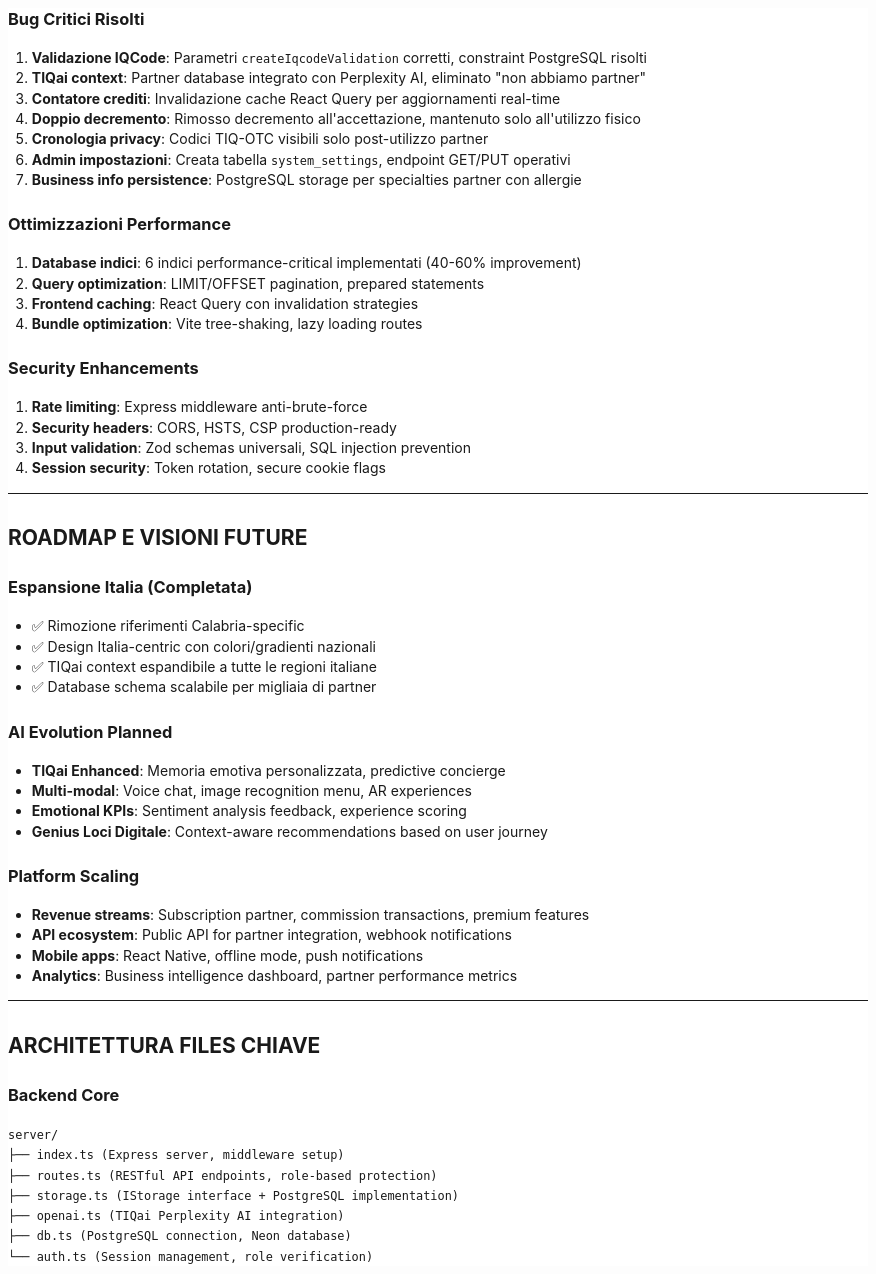 ### Bug Critici Risolti
1. **Validazione IQCode**: Parametri `createIqcodeValidation` corretti, constraint PostgreSQL risolti
2. **TIQai context**: Partner database integrato con Perplexity AI, eliminato "non abbiamo partner"
3. **Contatore crediti**: Invalidazione cache React Query per aggiornamenti real-time
4. **Doppio decremento**: Rimosso decremento all'accettazione, mantenuto solo all'utilizzo fisico
5. **Cronologia privacy**: Codici TIQ-OTC visibili solo post-utilizzo partner
6. **Admin impostazioni**: Creata tabella `system_settings`, endpoint GET/PUT operativi
7. **Business info persistence**: PostgreSQL storage per specialties partner con allergie

### Ottimizzazioni Performance
1. **Database indici**: 6 indici performance-critical implementati (40-60% improvement)
2. **Query optimization**: LIMIT/OFFSET pagination, prepared statements
3. **Frontend caching**: React Query con invalidation strategies
4. **Bundle optimization**: Vite tree-shaking, lazy loading routes

### Security Enhancements  
1. **Rate limiting**: Express middleware anti-brute-force
2. **Security headers**: CORS, HSTS, CSP production-ready
3. **Input validation**: Zod schemas universali, SQL injection prevention
4. **Session security**: Token rotation, secure cookie flags

---

## ROADMAP E VISIONI FUTURE

### Espansione Italia (Completata)
- ✅ Rimozione riferimenti Calabria-specific
- ✅ Design Italia-centric con colori/gradienti nazionali  
- ✅ TIQai context espandibile a tutte le regioni italiane
- ✅ Database schema scalabile per migliaia di partner

### AI Evolution Planned
- **TIQai Enhanced**: Memoria emotiva personalizzata, predictive concierge
- **Multi-modal**: Voice chat, image recognition menu, AR experiences
- **Emotional KPIs**: Sentiment analysis feedback, experience scoring
- **Genius Loci Digitale**: Context-aware recommendations based on user journey

### Platform Scaling
- **Revenue streams**: Subscription partner, commission transactions, premium features
- **API ecosystem**: Public API for partner integration, webhook notifications
- **Mobile apps**: React Native, offline mode, push notifications
- **Analytics**: Business intelligence dashboard, partner performance metrics

---

## ARCHITETTURA FILES CHIAVE

### Backend Core
```
server/
├── index.ts (Express server, middleware setup)
├── routes.ts (RESTful API endpoints, role-based protection)  
├── storage.ts (IStorage interface + PostgreSQL implementation)
├── openai.ts (TIQai Perplexity AI integration)
├── db.ts (PostgreSQL connection, Neon database)
└── auth.ts (Session management, role verification)
```

